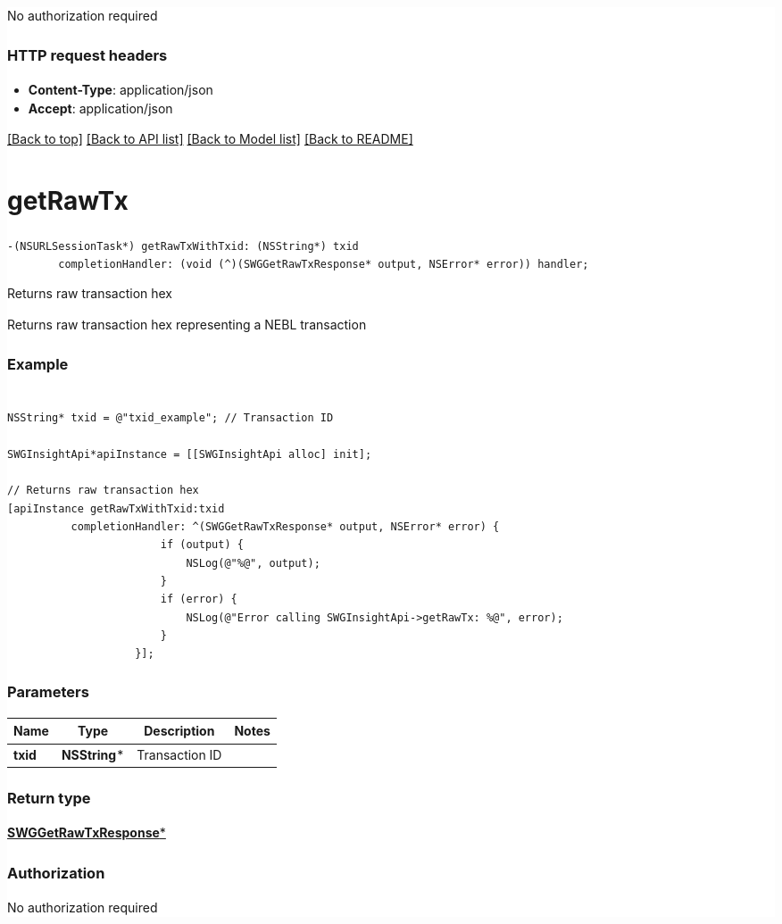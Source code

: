 No authorization required

### HTTP request headers

 - **Content-Type**: application/json
 - **Accept**: application/json

[[Back to top]](#) [[Back to API list]](../README.md#documentation-for-api-endpoints) [[Back to Model list]](../README.md#documentation-for-models) [[Back to README]](../README.md)

# **getRawTx**
```objc
-(NSURLSessionTask*) getRawTxWithTxid: (NSString*) txid
        completionHandler: (void (^)(SWGGetRawTxResponse* output, NSError* error)) handler;
```

Returns raw transaction hex

Returns raw transaction hex representing a NEBL transaction

### Example 
```objc

NSString* txid = @"txid_example"; // Transaction ID

SWGInsightApi*apiInstance = [[SWGInsightApi alloc] init];

// Returns raw transaction hex
[apiInstance getRawTxWithTxid:txid
          completionHandler: ^(SWGGetRawTxResponse* output, NSError* error) {
                        if (output) {
                            NSLog(@"%@", output);
                        }
                        if (error) {
                            NSLog(@"Error calling SWGInsightApi->getRawTx: %@", error);
                        }
                    }];
```

### Parameters

Name | Type | Description  | Notes
------------- | ------------- | ------------- | -------------
 **txid** | **NSString***| Transaction ID | 

### Return type

[**SWGGetRawTxResponse***](SWGGetRawTxResponse.md)

### Authorization

No authorization required
